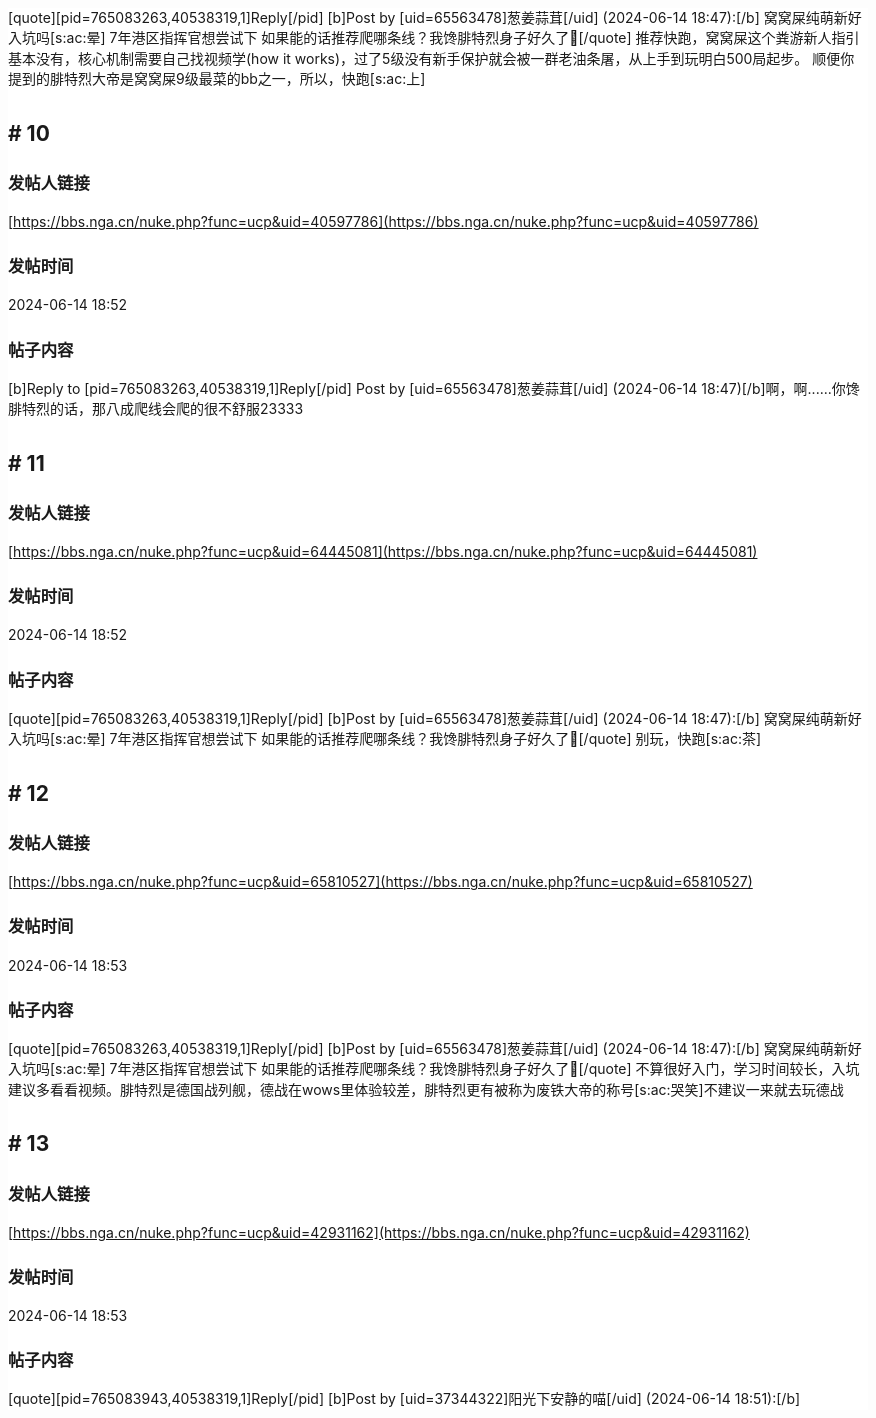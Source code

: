 [quote][pid=765083263,40538319,1]Reply[/pid] [b]Post by [uid=65563478]葱姜蒜茸[/uid] (2024-06-14 18:47):[/b]
窝窝屎纯萌新好入坑吗[s:ac:晕]
7年港区指挥官想尝试下
如果能的话推荐爬哪条线？我馋腓特烈身子好久了&#129316;[/quote]
推荐快跑，窝窝屎这个粪游新人指引基本没有，核心机制需要自己找视频学(how it works)，过了5级没有新手保护就会被一群老油条屠，从上手到玩明白500局起步。
顺便你提到的腓特烈大帝是窝窝屎9级最菜的bb之一，所以，快跑[s:ac:上]
## \# 10
### 发帖人链接
[https://bbs.nga.cn/nuke.php?func=ucp&uid=40597786](https://bbs.nga.cn/nuke.php?func=ucp&uid=40597786)
### 发帖时间
2024-06-14 18:52
### 帖子内容
[b]Reply to [pid=765083263,40538319,1]Reply[/pid] Post by [uid=65563478]葱姜蒜茸[/uid] (2024-06-14 18:47)[/b]啊，啊......你馋腓特烈的话，那八成爬线会爬的很不舒服23333
## \# 11
### 发帖人链接
[https://bbs.nga.cn/nuke.php?func=ucp&uid=64445081](https://bbs.nga.cn/nuke.php?func=ucp&uid=64445081)
### 发帖时间
2024-06-14 18:52
### 帖子内容
[quote][pid=765083263,40538319,1]Reply[/pid] [b]Post by [uid=65563478]葱姜蒜茸[/uid] (2024-06-14 18:47):[/b]
窝窝屎纯萌新好入坑吗[s:ac:晕]
7年港区指挥官想尝试下
如果能的话推荐爬哪条线？我馋腓特烈身子好久了&#129316;[/quote]
别玩，快跑[s:ac:茶]
## \# 12
### 发帖人链接
[https://bbs.nga.cn/nuke.php?func=ucp&uid=65810527](https://bbs.nga.cn/nuke.php?func=ucp&uid=65810527)
### 发帖时间
2024-06-14 18:53
### 帖子内容
[quote][pid=765083263,40538319,1]Reply[/pid] [b]Post by [uid=65563478]葱姜蒜茸[/uid] (2024-06-14 18:47):[/b]
窝窝屎纯萌新好入坑吗[s:ac:晕]
7年港区指挥官想尝试下
如果能的话推荐爬哪条线？我馋腓特烈身子好久了&#129316;[/quote]
不算很好入门，学习时间较长，入坑建议多看看视频。腓特烈是德国战列舰，德战在wows里体验较差，腓特烈更有被称为废铁大帝的称号[s:ac:哭笑]不建议一来就去玩德战
## \# 13
### 发帖人链接
[https://bbs.nga.cn/nuke.php?func=ucp&uid=42931162](https://bbs.nga.cn/nuke.php?func=ucp&uid=42931162)
### 发帖时间
2024-06-14 18:53
### 帖子内容
[quote][pid=765083943,40538319,1]Reply[/pid] [b]Post by [uid=37344322]阳光下安静的喵[/uid] (2024-06-14 18:51):[/b]